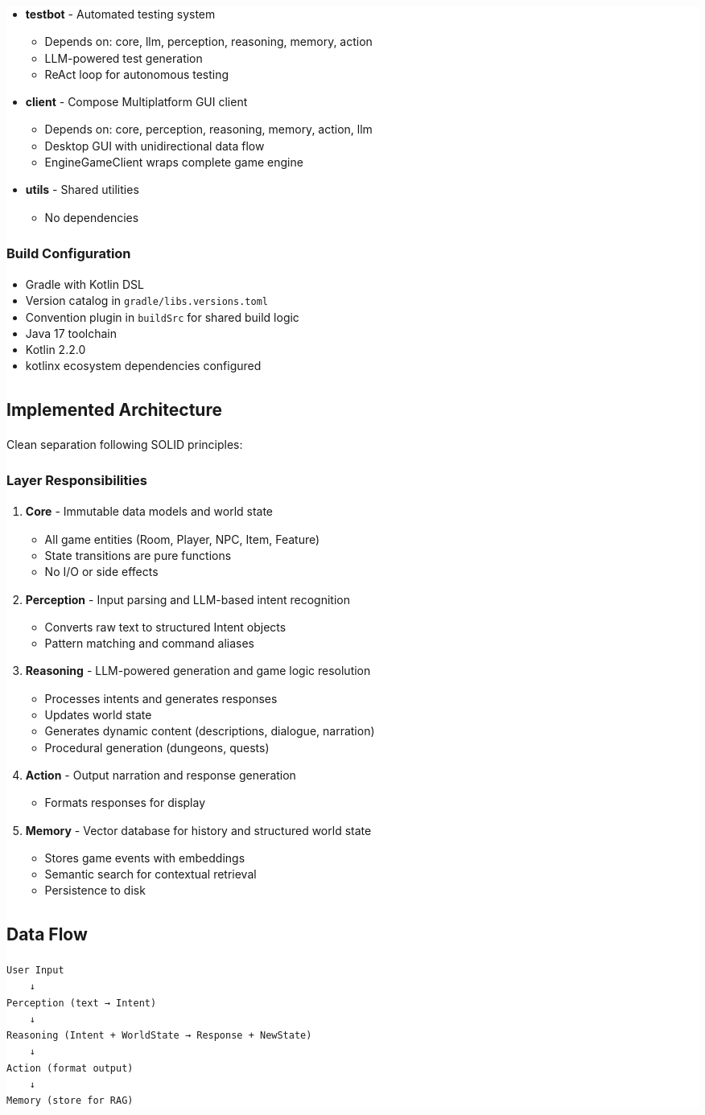 - **testbot** - Automated testing system
  - Depends on: core, llm, perception, reasoning, memory, action
  - LLM-powered test generation
  - ReAct loop for autonomous testing

- **client** - Compose Multiplatform GUI client
  - Depends on: core, perception, reasoning, memory, action, llm
  - Desktop GUI with unidirectional data flow
  - EngineGameClient wraps complete game engine

- **utils** - Shared utilities
  - No dependencies

### Build Configuration
- Gradle with Kotlin DSL
- Version catalog in `gradle/libs.versions.toml`
- Convention plugin in `buildSrc` for shared build logic
- Java 17 toolchain
- Kotlin 2.2.0
- kotlinx ecosystem dependencies configured

## Implemented Architecture

Clean separation following SOLID principles:

### Layer Responsibilities

1. **Core** - Immutable data models and world state
   - All game entities (Room, Player, NPC, Item, Feature)
   - State transitions are pure functions
   - No I/O or side effects

2. **Perception** - Input parsing and LLM-based intent recognition
   - Converts raw text to structured Intent objects
   - Pattern matching and command aliases

3. **Reasoning** - LLM-powered generation and game logic resolution
   - Processes intents and generates responses
   - Updates world state
   - Generates dynamic content (descriptions, dialogue, narration)
   - Procedural generation (dungeons, quests)

4. **Action** - Output narration and response generation
   - Formats responses for display

5. **Memory** - Vector database for history and structured world state
   - Stores game events with embeddings
   - Semantic search for contextual retrieval
   - Persistence to disk

## Data Flow

```
User Input
    ↓
Perception (text → Intent)
    ↓
Reasoning (Intent + WorldState → Response + NewState)
    ↓
Action (format output)
    ↓
Memory (store for RAG)
```
